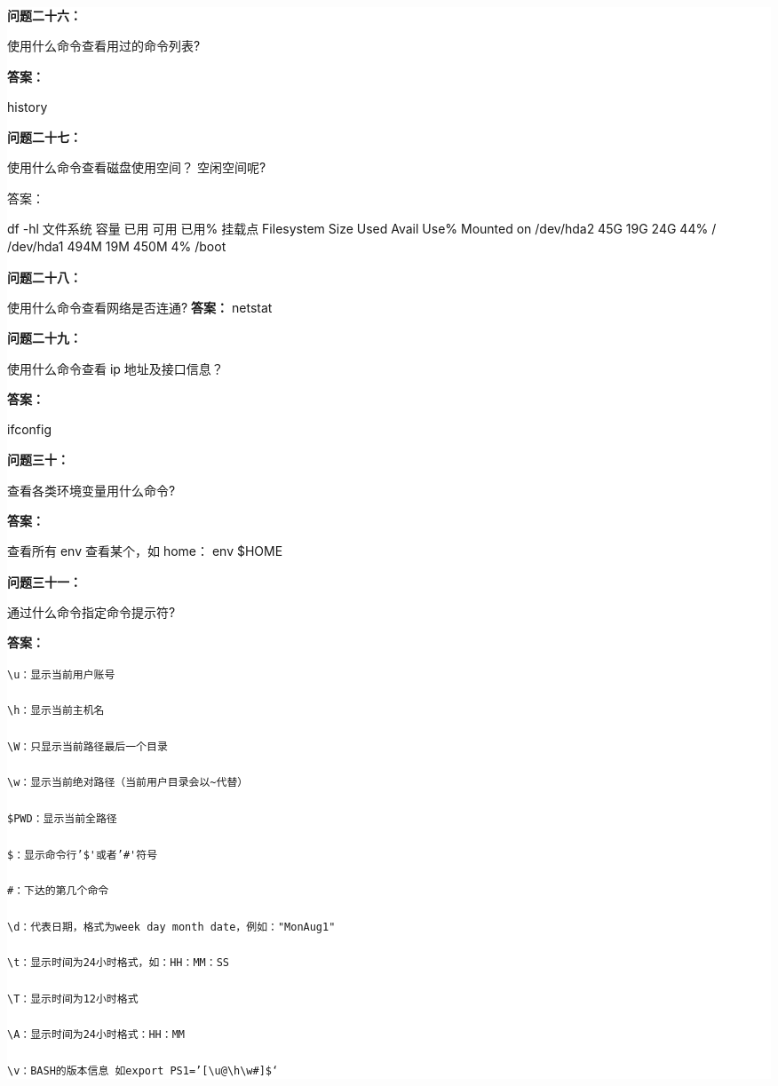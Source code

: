 
**问题二十六：**

使用什么命令查看用过的命令列表?

**答案：**

history



**问题二十七：**

使用什么命令查看磁盘使用空间？ 空闲空间呢?

答案：

df -hl
文件系统 容量 已用 可用 已用% 挂载点
Filesystem Size Used Avail Use% Mounted on /dev/hda2 45G 19G 24G 44% /
/dev/hda1 494M 19M 450M 4% /boot

**问题二十八：**

使用什么命令查看网络是否连通?
**答案：**
netstat

**问题二十九：**

使用什么命令查看 ip 地址及接口信息？

**答案：**

ifconfig

**问题三十：**

查看各类环境变量用什么命令?

**答案：**

查看所有 env
查看某个，如 home： env $HOME

**问题三十一：**

通过什么命令指定命令提示符?

**答案：**

```
\u：显示当前用户账号

\h：显示当前主机名

\W：只显示当前路径最后一个目录

\w：显示当前绝对路径（当前用户目录会以~代替）

$PWD：显示当前全路径

$：显示命令行’$'或者’#'符号

#：下达的第几个命令

\d：代表日期，格式为week day month date，例如："MonAug1"

\t：显示时间为24小时格式，如：HH：MM：SS

\T：显示时间为12小时格式

\A：显示时间为24小时格式：HH：MM

\v：BASH的版本信息 如export PS1=’[\u@\h\w#]$‘
```
